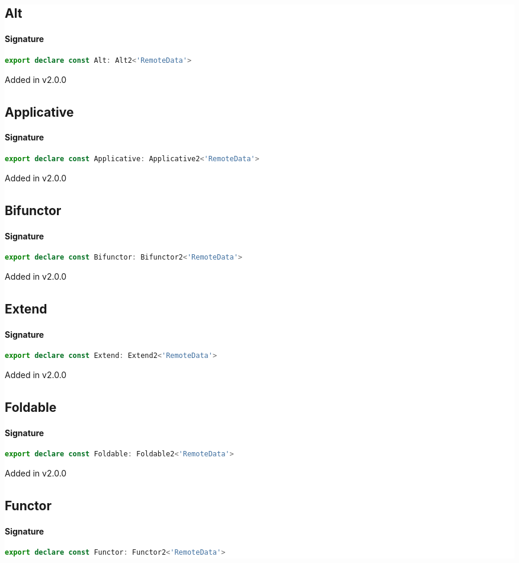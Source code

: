 ## Alt

**Signature**

```ts
export declare const Alt: Alt2<'RemoteData'>
```

Added in v2.0.0

## Applicative

**Signature**

```ts
export declare const Applicative: Applicative2<'RemoteData'>
```

Added in v2.0.0

## Bifunctor

**Signature**

```ts
export declare const Bifunctor: Bifunctor2<'RemoteData'>
```

Added in v2.0.0

## Extend

**Signature**

```ts
export declare const Extend: Extend2<'RemoteData'>
```

Added in v2.0.0

## Foldable

**Signature**

```ts
export declare const Foldable: Foldable2<'RemoteData'>
```

Added in v2.0.0

## Functor

**Signature**

```ts
export declare const Functor: Functor2<'RemoteData'>
```
